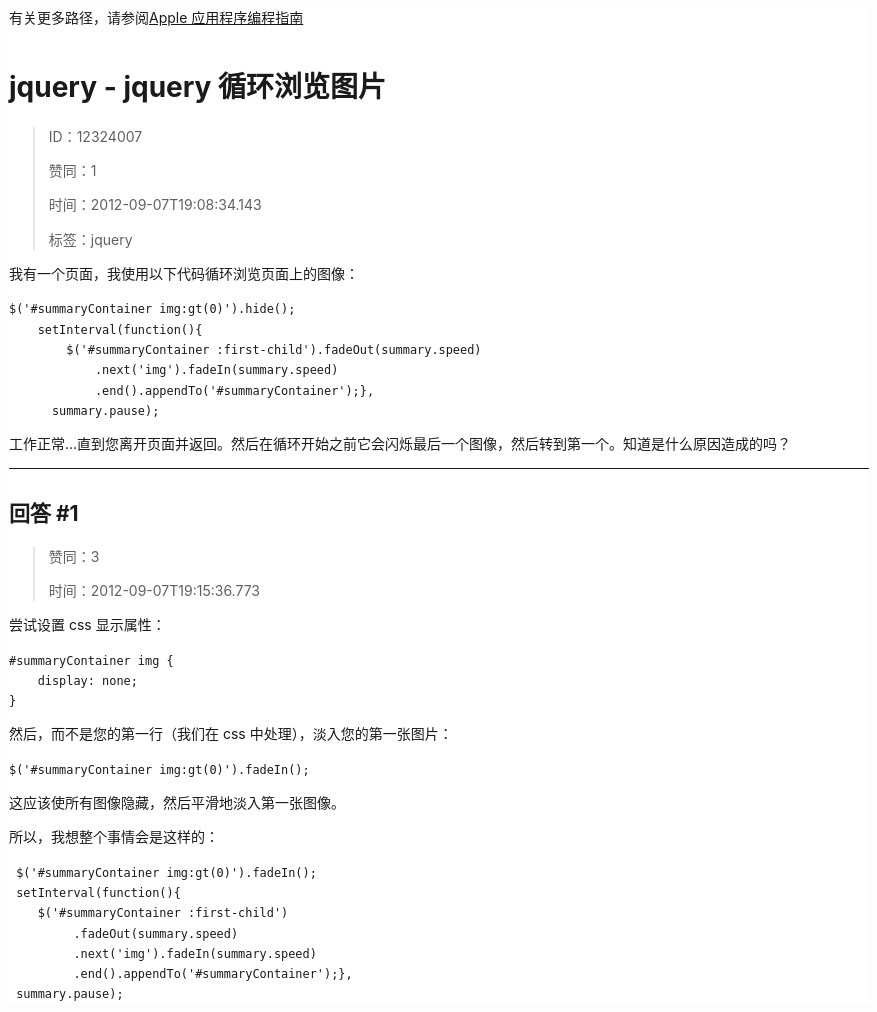 有关更多路径，请参阅[Apple 应用程序编程指南](http://developer.apple.com/library/ios/#DOCUMENTATION/Cocoa/Reference/Foundation/Miscellaneous/Foundation_Constants/Reference/reference.html#//apple_ref/doc/c_ref/NSSearchPathDirectory)

# jquery - jquery 循环浏览图片

> ID：12324007
> 
> 赞同：1
> 
> 时间：2012-09-07T19:08:34.143
> 
> 标签：jquery

我有一个页面，我使用以下代码循环浏览页面上的图像：

```
$('#summaryContainer img:gt(0)').hide();
    setInterval(function(){
        $('#summaryContainer :first-child').fadeOut(summary.speed)
            .next('img').fadeIn(summary.speed)
            .end().appendTo('#summaryContainer');}, 
      summary.pause); 
```

工作正常...直到您离开页面并返回。然后在循环开始之前它会闪烁最后一个图像，然后转到第一个。知道是什么原因造成的吗？

* * *

## 回答 #1

> 赞同：3
> 
> 时间：2012-09-07T19:15:36.773

尝试设置 css 显示属性：

```
#summaryContainer img {
    display: none;
} 
```

然后，而不是您的第一行（我们在 css 中处理），淡入您的第一张图片：

```
$('#summaryContainer img:gt(0)').fadeIn(); 
```

这应该使所有图像隐藏，然后平滑地淡入第一张图像。

所以，我想整个事情会是这样的：

```
 $('#summaryContainer img:gt(0)').fadeIn();
 setInterval(function(){
    $('#summaryContainer :first-child')
         .fadeOut(summary.speed)
         .next('img').fadeIn(summary.speed)
         .end().appendTo('#summaryContainer');}, 
 summary.pause); 
```
